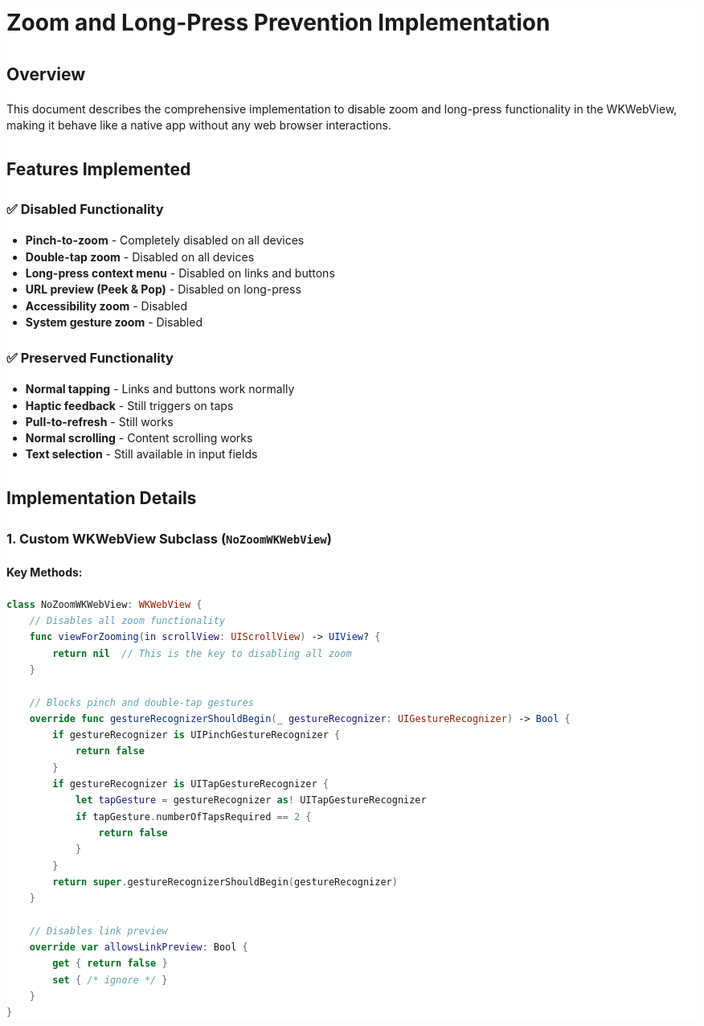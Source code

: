 # Zoom and Long-Press Prevention Implementation

## Overview

This document describes the comprehensive implementation to disable zoom and long-press functionality in the WKWebView, making it behave like a native app without any web browser interactions.

## Features Implemented

### ✅ Disabled Functionality
- **Pinch-to-zoom** - Completely disabled on all devices
- **Double-tap zoom** - Disabled on all devices  
- **Long-press context menu** - Disabled on links and buttons
- **URL preview (Peek & Pop)** - Disabled on long-press
- **Accessibility zoom** - Disabled
- **System gesture zoom** - Disabled

### ✅ Preserved Functionality
- **Normal tapping** - Links and buttons work normally
- **Haptic feedback** - Still triggers on taps
- **Pull-to-refresh** - Still works
- **Normal scrolling** - Content scrolling works
- **Text selection** - Still available in input fields

## Implementation Details

### 1. Custom WKWebView Subclass (`NoZoomWKWebView`)

#### Key Methods:
```swift
class NoZoomWKWebView: WKWebView {
    // Disables all zoom functionality
    func viewForZooming(in scrollView: UIScrollView) -> UIView? {
        return nil  // This is the key to disabling all zoom
    }
    
    // Blocks pinch and double-tap gestures
    override func gestureRecognizerShouldBegin(_ gestureRecognizer: UIGestureRecognizer) -> Bool {
        if gestureRecognizer is UIPinchGestureRecognizer {
            return false
        }
        if gestureRecognizer is UITapGestureRecognizer {
            let tapGesture = gestureRecognizer as! UITapGestureRecognizer
            if tapGesture.numberOfTapsRequired == 2 {
                return false
            }
        }
        return super.gestureRecognizerShouldBegin(gestureRecognizer)
    }
    
    // Disables link preview
    override var allowsLinkPreview: Bool {
        get { return false }
        set { /* ignore */ }
    }
}
```
